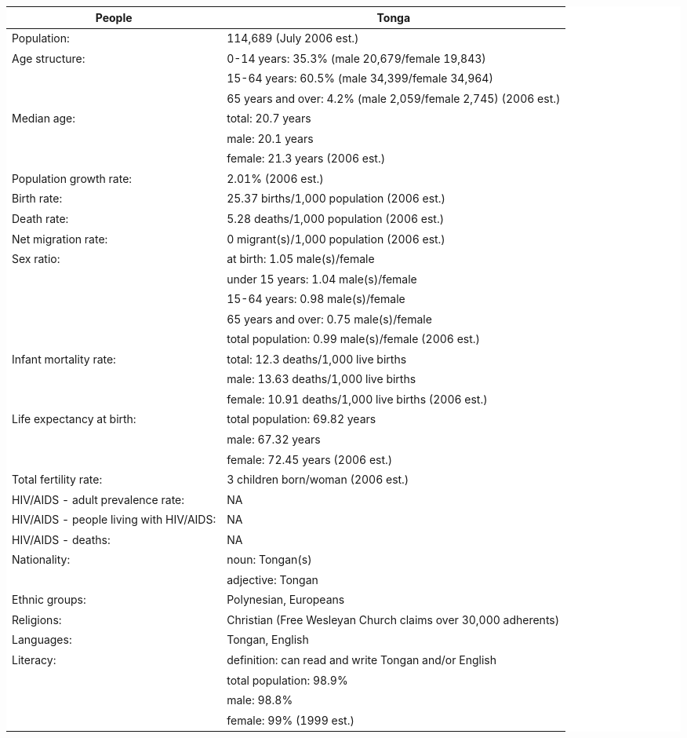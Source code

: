| People | Tonga |
| --- | --- |
| Population: | 114,689 (July 2006 est.) |
| Age structure: | 0-14 years: 35.3% (male 20,679/female 19,843) |
| | 15-64 years: 60.5% (male 34,399/female 34,964) |
| | 65 years and over: 4.2% (male 2,059/female 2,745) (2006 est.) |
| Median age: | total: 20.7 years |
| | male: 20.1 years |
| | female: 21.3 years (2006 est.) |
| Population growth rate: | 2.01% (2006 est.) |
| Birth rate: | 25.37 births/1,000 population (2006 est.) |
| Death rate: | 5.28 deaths/1,000 population (2006 est.) |
| Net migration rate: | 0 migrant(s)/1,000 population (2006 est.) |
| Sex ratio: | at birth: 1.05 male(s)/female |
| | under 15 years: 1.04 male(s)/female |
| | 15-64 years: 0.98 male(s)/female |
| | 65 years and over: 0.75 male(s)/female |
| | total population: 0.99 male(s)/female (2006 est.) |
| Infant mortality rate: | total: 12.3 deaths/1,000 live births |
| | male: 13.63 deaths/1,000 live births |
| | female: 10.91 deaths/1,000 live births (2006 est.) |
| Life expectancy at birth: | total population: 69.82 years |
| | male: 67.32 years |
| | female: 72.45 years (2006 est.) |
| Total fertility rate: | 3 children born/woman (2006 est.) |
| HIV/AIDS - adult prevalence rate: | NA |
| HIV/AIDS - people living with HIV/AIDS: | NA |
| HIV/AIDS - deaths: | NA |
| Nationality: | noun: Tongan(s) |
| | adjective: Tongan |
| Ethnic groups: | Polynesian, Europeans |
| Religions: | Christian (Free Wesleyan Church claims over 30,000 adherents) |
| Languages: | Tongan, English |
| Literacy: | definition: can read and write Tongan and/or English |
| | total population: 98.9% |
| | male: 98.8% |
| | female: 99% (1999 est.) |
